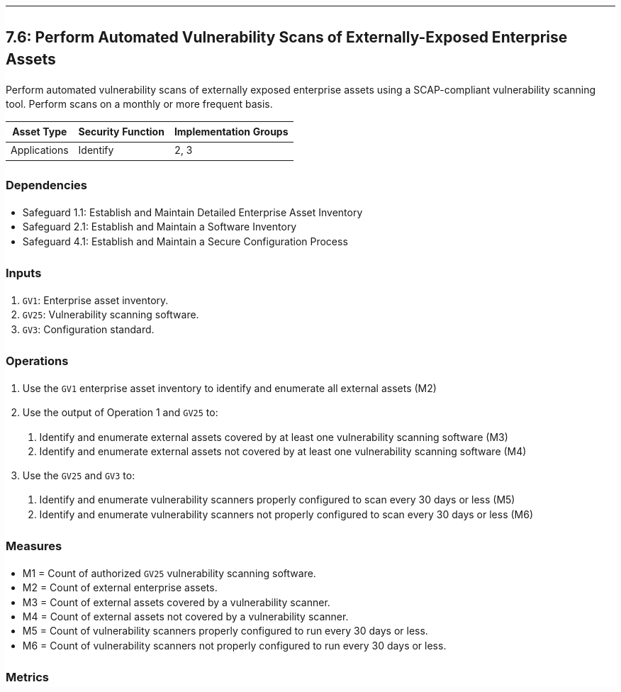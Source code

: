 ------------------------------------------------------------------------------

## 7.6: Perform Automated Vulnerability Scans of Externally-Exposed Enterprise Assets

Perform automated vulnerability scans of externally exposed enterprise assets using a SCAP-compliant vulnerability scanning tool. Perform scans on a monthly or more frequent basis.

| Asset Type | Security Function | Implementation Groups |
|------------|-------------------|-----------------------|
| Applications | Identify       | 2, 3                   |

### Dependencies

- Safeguard 1.1: Establish and Maintain Detailed Enterprise Asset Inventory
- Safeguard 2.1: Establish and Maintain a Software Inventory
- Safeguard 4.1: Establish and Maintain a Secure Configuration Process

### Inputs

1. `GV1`: Enterprise asset inventory.
2. `GV25`: Vulnerability scanning software.
3. `GV3`: Configuration standard.

### Operations

1.  Use the `GV1` enterprise asset inventory to identify and enumerate all external assets (M2)

2. Use the output of Operation 1 and `GV25` to:

    1.  Identify and enumerate external assets covered by at least one vulnerability scanning software (M3)
    2.  Identify and enumerate external assets not covered by at least one vulnerability scanning software (M4)

3.  Use the `GV25` and `GV3` to:

    1.  Identify and enumerate vulnerability scanners properly configured to scan every 30 days or less (M5)
    2.  Identify and enumerate vulnerability scanners not properly configured to scan every 30 days or less (M6)

### Measures

- M1 = Count of authorized `GV25` vulnerability scanning software.
- M2 = Count of external enterprise assets.
- M3 = Count of external assets covered by a vulnerability scanner.
- M4 = Count of external assets not covered by a vulnerability scanner.
- M5 = Count of vulnerability scanners properly configured to run every 30 days or less.
- M6 = Count of vulnerability scanners not properly configured to run every 30 days or less.

### Metrics
